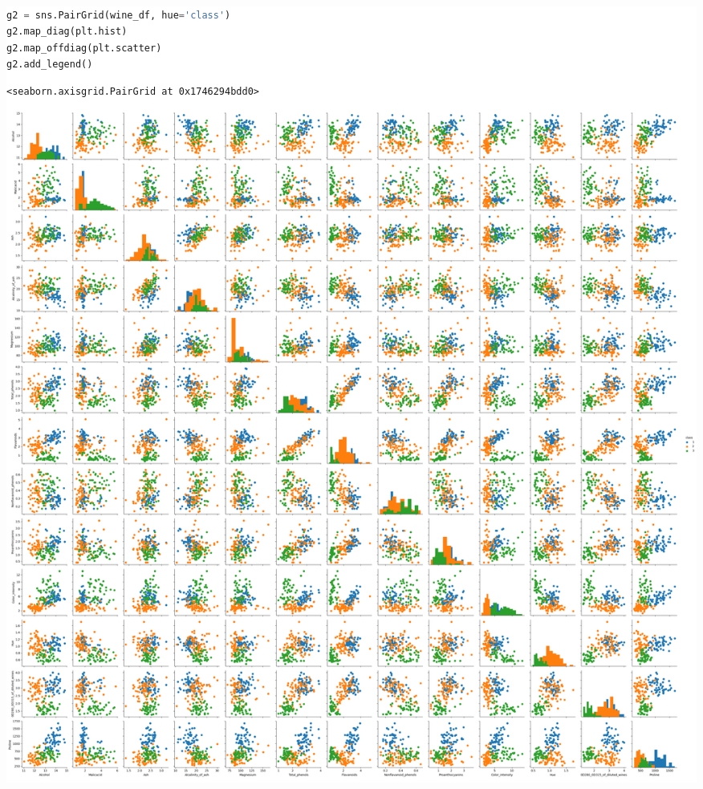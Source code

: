 
```python
g2 = sns.PairGrid(wine_df, hue='class')
g2.map_diag(plt.hist)
g2.map_offdiag(plt.scatter)
g2.add_legend()
```




    <seaborn.axisgrid.PairGrid at 0x1746294bdd0>




    
![png](UM0_files/UM0_63_1.png)
    